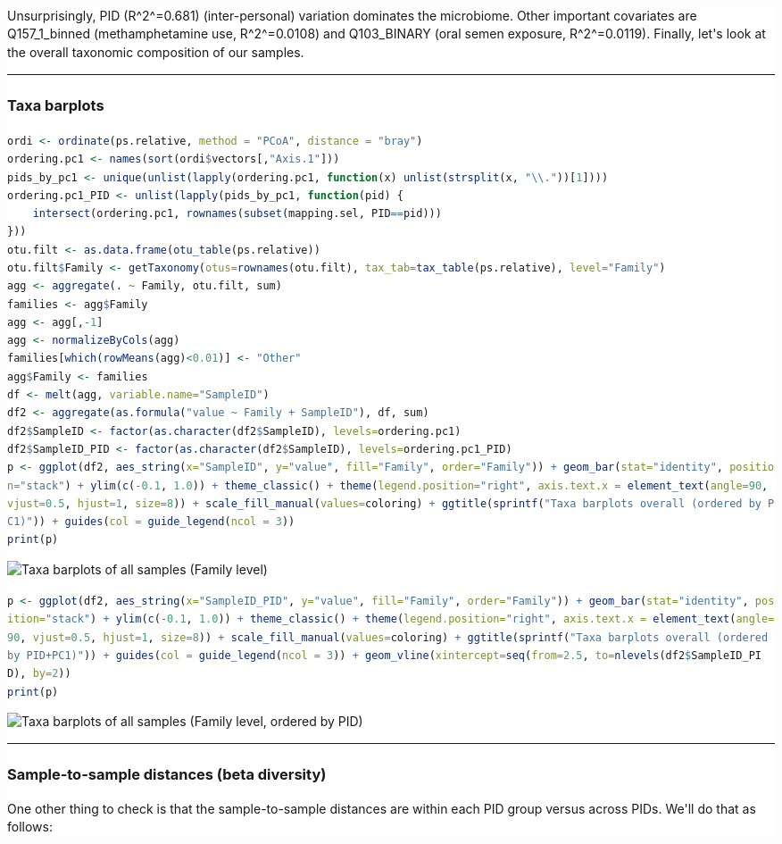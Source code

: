 Unsurprisingly, PID (R^2^=0.681) (inter-personal) variation dominates the microbiome. Other important covariates are Q157_1_binned (methamphetamine use, R^2^=0.0108) and Q103_BINARY (oral semen exposure, R^2^=0.0119). Finally, let's look at the overall taxonomic composition of our samples.

***
### Taxa barplots

```r
ordi <- ordinate(ps.relative, method = "PCoA", distance = "bray")
ordering.pc1 <- names(sort(ordi$vectors[,"Axis.1"]))
pids_by_pc1 <- unique(unlist(lapply(ordering.pc1, function(x) unlist(strsplit(x, "\\."))[1])))
ordering.pc1_PID <- unlist(lapply(pids_by_pc1, function(pid) {
	intersect(ordering.pc1, rownames(subset(mapping.sel, PID==pid)))
}))
otu.filt <- as.data.frame(otu_table(ps.relative))
otu.filt$Family <- getTaxonomy(otus=rownames(otu.filt), tax_tab=tax_table(ps.relative), level="Family")
agg <- aggregate(. ~ Family, otu.filt, sum)
families <- agg$Family
agg <- agg[,-1]
agg <- normalizeByCols(agg)
families[which(rowMeans(agg)<0.01)] <- "Other"
agg$Family <- families
df <- melt(agg, variable.name="SampleID")
df2 <- aggregate(as.formula("value ~ Family + SampleID"), df, sum)
df2$SampleID <- factor(as.character(df2$SampleID), levels=ordering.pc1)
df2$SampleID_PID <- factor(as.character(df2$SampleID), levels=ordering.pc1_PID)
p <- ggplot(df2, aes_string(x="SampleID", y="value", fill="Family", order="Family")) + geom_bar(stat="identity", position="stack") + ylim(c(-0.1, 1.0)) + theme_classic() + theme(legend.position="right", axis.text.x = element_text(angle=90, vjust=0.5, hjust=1, size=8)) + scale_fill_manual(values=coloring) + ggtitle(sprintf("Taxa barplots overall (ordered by PC1)")) + guides(col = guide_legend(ncol = 3))
print(p)
```

![Taxa barplots of all samples (Family level)](MStudy_080616.microbiome_files/figure-html/taxa_barplots-1.png)


```r
p <- ggplot(df2, aes_string(x="SampleID_PID", y="value", fill="Family", order="Family")) + geom_bar(stat="identity", position="stack") + ylim(c(-0.1, 1.0)) + theme_classic() + theme(legend.position="right", axis.text.x = element_text(angle=90, vjust=0.5, hjust=1, size=8)) + scale_fill_manual(values=coloring) + ggtitle(sprintf("Taxa barplots overall (ordered by PID+PC1)")) + guides(col = guide_legend(ncol = 3)) + geom_vline(xintercept=seq(from=2.5, to=nlevels(df2$SampleID_PID), by=2))
print(p)
```

![Taxa barplots of all samples (Family level, ordered by PID)](MStudy_080616.microbiome_files/figure-html/taxa_barplots_by_PID-1.png)

***
### Sample-to-sample distances (beta diversity)
One other thing to check is that the sample-to-sample distances are within each PID group versus across PIDs. We'll do that as follows:
